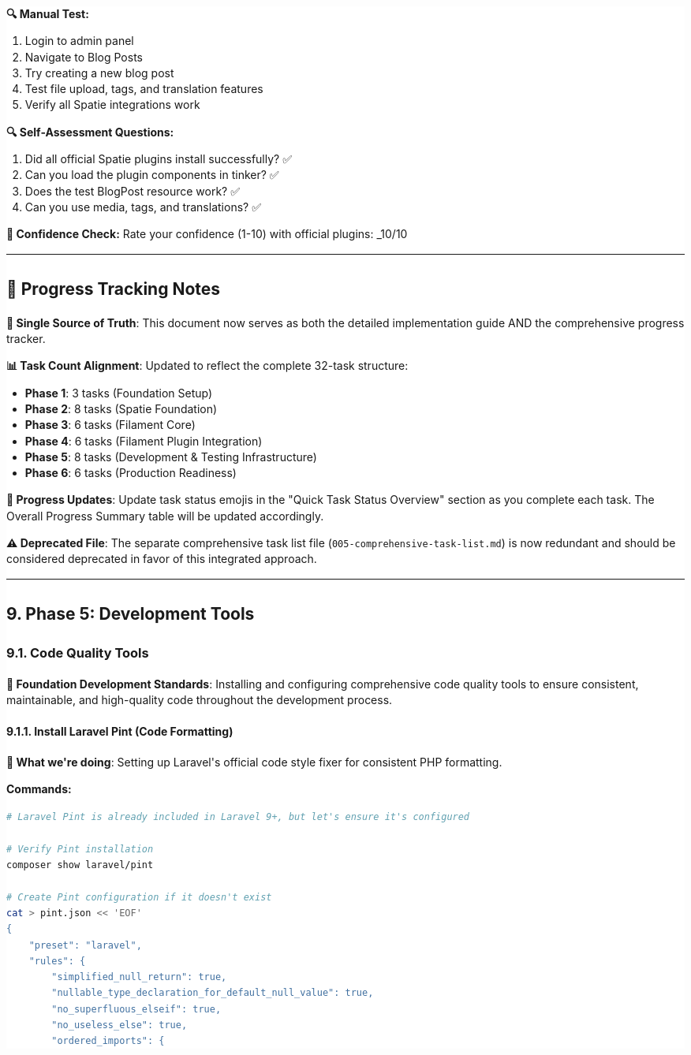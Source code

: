 **🔍 Manual Test:**
1. Login to admin panel
2. Navigate to Blog Posts
3. Try creating a new blog post
4. Test file upload, tags, and translation features
5. Verify all Spatie integrations work

**🔍 Self-Assessment Questions:**
1. Did all official Spatie plugins install successfully? ✅
2. Can you load the plugin components in tinker? ✅
3. Does the test BlogPost resource work? ✅
4. Can you use media, tags, and translations? ✅

**🎯 Confidence Check:** Rate your confidence (1-10) with official plugins: _10/10

---

## 📝 Progress Tracking Notes

**🎯 Single Source of Truth**: This document now serves as both the detailed implementation guide AND the comprehensive progress tracker.

**📊 Task Count Alignment**: Updated to reflect the complete 32-task structure:
- **Phase 1**: 3 tasks (Foundation Setup)
- **Phase 2**: 8 tasks (Spatie Foundation)
- **Phase 3**: 6 tasks (Filament Core)
- **Phase 4**: 6 tasks (Filament Plugin Integration)
- **Phase 5**: 8 tasks (Development & Testing Infrastructure)
- **Phase 6**: 6 tasks (Production Readiness)

**🔄 Progress Updates**: Update task status emojis in the "Quick Task Status Overview" section as you complete each task. The Overall Progress Summary table will be updated accordingly.

**⚠️ Deprecated File**: The separate comprehensive task list file (`005-comprehensive-task-list.md`) is now redundant and should be considered deprecated in favor of this integrated approach.

---

## 9. Phase 5: Development Tools

### 9.1. Code Quality Tools

**🎯 Foundation Development Standards**: Installing and configuring comprehensive code quality tools to ensure consistent, maintainable, and high-quality code throughout the development process.

#### 9.1.1. Install Laravel Pint (Code Formatting)

**🎪 What we're doing**: Setting up Laravel's official code style fixer for consistent PHP formatting.

**Commands:**
```bash
# Laravel Pint is already included in Laravel 9+, but let's ensure it's configured

# Verify Pint installation
composer show laravel/pint

# Create Pint configuration if it doesn't exist
cat > pint.json << 'EOF'
{
    "preset": "laravel",
    "rules": {
        "simplified_null_return": true,
        "nullable_type_declaration_for_default_null_value": true,
        "no_superfluous_elseif": true,
        "no_useless_else": true,
        "ordered_imports": {
```